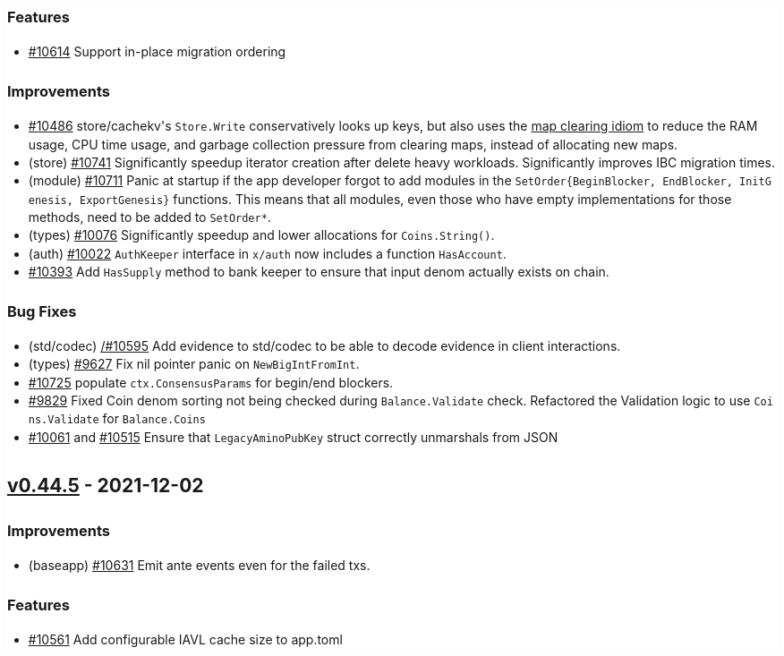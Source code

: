 ### Features

* [\#10614](https://github.com/reapchain/cosmos-sdk/pull/10614) Support in-place migration ordering

### Improvements

* [\#10486](https://github.com/reapchain/cosmos-sdk/pull/10486) store/cachekv's `Store.Write` conservatively
  looks up keys, but also uses the [map clearing idiom](https://bencher.orijtech.com/perfclinic/mapclearing/)
  to reduce the RAM usage, CPU time usage, and garbage collection pressure from clearing maps,
  instead of allocating new maps.
* (store) [\#10741](https://github.com/reapchain/cosmos-sdk/pull/10741) Significantly speedup iterator creation after delete heavy workloads. Significantly improves IBC migration times.
* (module) [\#10711](https://github.com/reapchain/cosmos-sdk/pull/10711) Panic at startup if the app developer forgot to add modules in the `SetOrder{BeginBlocker, EndBlocker, InitGenesis, ExportGenesis}` functions. This means that all modules, even those who have empty implementations for those methods, need to be added to `SetOrder*`.
* (types) [\#10076](https://github.com/reapchain/cosmos-sdk/pull/10076) Significantly speedup and lower allocations for `Coins.String()`.
* (auth) [\#10022](https://github.com/reapchain/cosmos-sdk/pull/10022) `AuthKeeper` interface in `x/auth` now includes a function `HasAccount`.
* [\#10393](https://github.com/reapchain/cosmos-sdk/pull/10393) Add `HasSupply` method to bank keeper to ensure that input denom actually exists on chain.

### Bug Fixes

* (std/codec) [/#10595](https://github.com/reapchain/cosmos-sdk/pull/10595) Add evidence to std/codec to be able to decode evidence in client interactions.
* (types) [\#9627](https://github.com/reapchain/cosmos-sdk/pull/9627) Fix nil pointer panic on `NewBigIntFromInt`.
* [#10725](https://github.com/reapchain/cosmos-sdk/pull/10725) populate `ctx.ConsensusParams` for begin/end blockers.
* [\#9829](https://github.com/reapchain/cosmos-sdk/pull/9829) Fixed Coin denom sorting not being checked during `Balance.Validate` check. Refactored the Validation logic to use `Coins.Validate` for `Balance.Coins`
* [\#10061](https://github.com/reapchain/cosmos-sdk/pull/10061) and [\#10515](https://github.com/reapchain/cosmos-sdk/pull/10515) Ensure that `LegacyAminoPubKey` struct correctly unmarshals from JSON

## [v0.44.5](https://github.com/reapchain/cosmos-sdk/releases/tag/v0.44.5) - 2021-12-02

### Improvements

* (baseapp) [\#10631](https://github.com/reapchain/cosmos-sdk/pull/10631)  Emit ante events even for the failed txs.

### Features

* [\#10561](https://github.com/reapchain/cosmos-sdk/pull/10561) Add configurable IAVL cache size to app.toml
